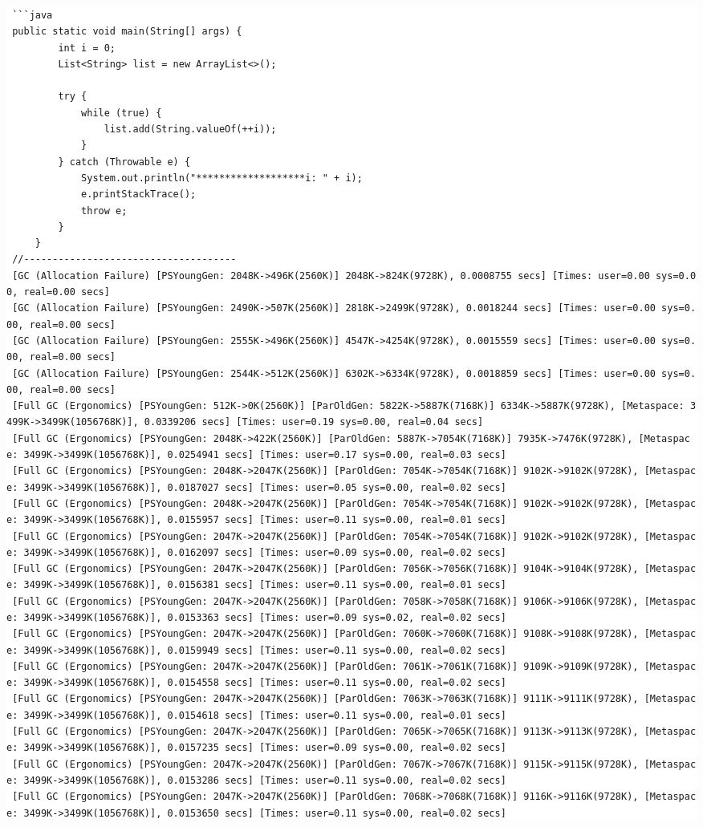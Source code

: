      ```java
     public static void main(String[] args) {
             int i = 0;
             List<String> list = new ArrayList<>();
     
             try {
                 while (true) {
                     list.add(String.valueOf(++i));
                 }
             } catch (Throwable e) {
                 System.out.println("*******************i: " + i);
                 e.printStackTrace();
                 throw e;
             }
         }
     //-------------------------------------
     [GC (Allocation Failure) [PSYoungGen: 2048K->496K(2560K)] 2048K->824K(9728K), 0.0008755 secs] [Times: user=0.00 sys=0.00, real=0.00 secs] 
     [GC (Allocation Failure) [PSYoungGen: 2490K->507K(2560K)] 2818K->2499K(9728K), 0.0018244 secs] [Times: user=0.00 sys=0.00, real=0.00 secs] 
     [GC (Allocation Failure) [PSYoungGen: 2555K->496K(2560K)] 4547K->4254K(9728K), 0.0015559 secs] [Times: user=0.00 sys=0.00, real=0.00 secs] 
     [GC (Allocation Failure) [PSYoungGen: 2544K->512K(2560K)] 6302K->6334K(9728K), 0.0018859 secs] [Times: user=0.00 sys=0.00, real=0.00 secs] 
     [Full GC (Ergonomics) [PSYoungGen: 512K->0K(2560K)] [ParOldGen: 5822K->5887K(7168K)] 6334K->5887K(9728K), [Metaspace: 3499K->3499K(1056768K)], 0.0339206 secs] [Times: user=0.19 sys=0.00, real=0.04 secs] 
     [Full GC (Ergonomics) [PSYoungGen: 2048K->422K(2560K)] [ParOldGen: 5887K->7054K(7168K)] 7935K->7476K(9728K), [Metaspace: 3499K->3499K(1056768K)], 0.0254941 secs] [Times: user=0.17 sys=0.00, real=0.03 secs] 
     [Full GC (Ergonomics) [PSYoungGen: 2048K->2047K(2560K)] [ParOldGen: 7054K->7054K(7168K)] 9102K->9102K(9728K), [Metaspace: 3499K->3499K(1056768K)], 0.0187027 secs] [Times: user=0.05 sys=0.00, real=0.02 secs] 
     [Full GC (Ergonomics) [PSYoungGen: 2048K->2047K(2560K)] [ParOldGen: 7054K->7054K(7168K)] 9102K->9102K(9728K), [Metaspace: 3499K->3499K(1056768K)], 0.0155957 secs] [Times: user=0.11 sys=0.00, real=0.01 secs] 
     [Full GC (Ergonomics) [PSYoungGen: 2047K->2047K(2560K)] [ParOldGen: 7054K->7054K(7168K)] 9102K->9102K(9728K), [Metaspace: 3499K->3499K(1056768K)], 0.0162097 secs] [Times: user=0.09 sys=0.00, real=0.02 secs] 
     [Full GC (Ergonomics) [PSYoungGen: 2047K->2047K(2560K)] [ParOldGen: 7056K->7056K(7168K)] 9104K->9104K(9728K), [Metaspace: 3499K->3499K(1056768K)], 0.0156381 secs] [Times: user=0.11 sys=0.00, real=0.01 secs] 
     [Full GC (Ergonomics) [PSYoungGen: 2047K->2047K(2560K)] [ParOldGen: 7058K->7058K(7168K)] 9106K->9106K(9728K), [Metaspace: 3499K->3499K(1056768K)], 0.0153363 secs] [Times: user=0.09 sys=0.02, real=0.02 secs] 
     [Full GC (Ergonomics) [PSYoungGen: 2047K->2047K(2560K)] [ParOldGen: 7060K->7060K(7168K)] 9108K->9108K(9728K), [Metaspace: 3499K->3499K(1056768K)], 0.0159949 secs] [Times: user=0.11 sys=0.00, real=0.02 secs] 
     [Full GC (Ergonomics) [PSYoungGen: 2047K->2047K(2560K)] [ParOldGen: 7061K->7061K(7168K)] 9109K->9109K(9728K), [Metaspace: 3499K->3499K(1056768K)], 0.0154558 secs] [Times: user=0.11 sys=0.00, real=0.02 secs] 
     [Full GC (Ergonomics) [PSYoungGen: 2047K->2047K(2560K)] [ParOldGen: 7063K->7063K(7168K)] 9111K->9111K(9728K), [Metaspace: 3499K->3499K(1056768K)], 0.0154618 secs] [Times: user=0.11 sys=0.00, real=0.01 secs] 
     [Full GC (Ergonomics) [PSYoungGen: 2047K->2047K(2560K)] [ParOldGen: 7065K->7065K(7168K)] 9113K->9113K(9728K), [Metaspace: 3499K->3499K(1056768K)], 0.0157235 secs] [Times: user=0.09 sys=0.00, real=0.02 secs] 
     [Full GC (Ergonomics) [PSYoungGen: 2047K->2047K(2560K)] [ParOldGen: 7067K->7067K(7168K)] 9115K->9115K(9728K), [Metaspace: 3499K->3499K(1056768K)], 0.0153286 secs] [Times: user=0.11 sys=0.00, real=0.02 secs] 
     [Full GC (Ergonomics) [PSYoungGen: 2047K->2047K(2560K)] [ParOldGen: 7068K->7068K(7168K)] 9116K->9116K(9728K), [Metaspace: 3499K->3499K(1056768K)], 0.0153650 secs] [Times: user=0.11 sys=0.00, real=0.02 secs] 
